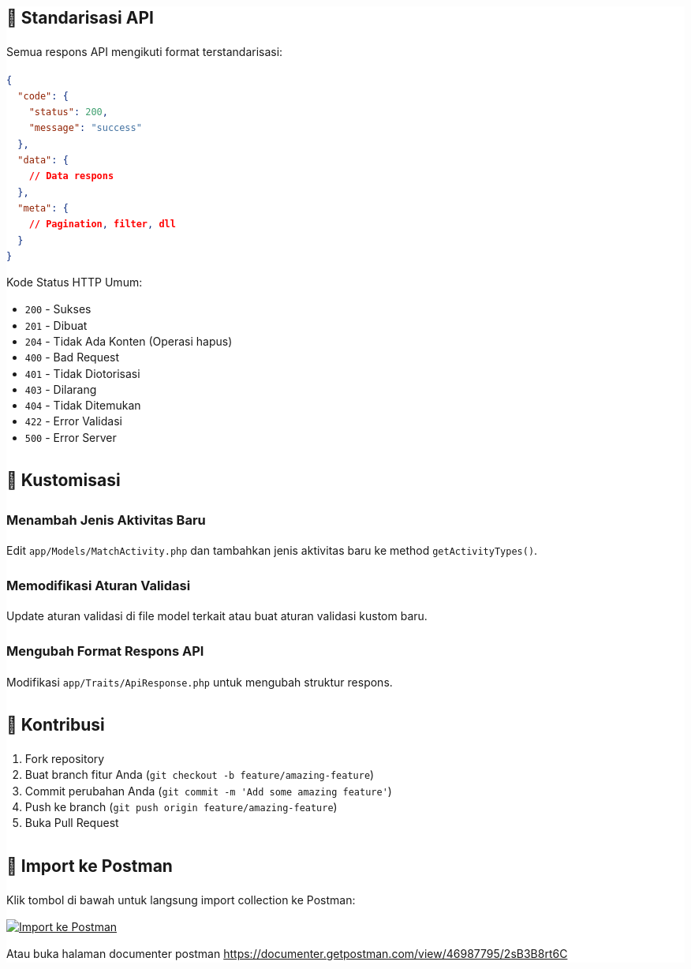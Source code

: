 ## 🚨 Standarisasi API

Semua respons API mengikuti format terstandarisasi:

```json
{
  "code": {
    "status": 200,
    "message": "success"
  },
  "data": {
    // Data respons
  },
  "meta": {
    // Pagination, filter, dll
  }
}
```

Kode Status HTTP Umum:
- `200` - Sukses
- `201` - Dibuat
- `204` - Tidak Ada Konten (Operasi hapus)
- `400` - Bad Request
- `401` - Tidak Diotorisasi
- `403` - Dilarang
- `404` - Tidak Ditemukan
- `422` - Error Validasi
- `500` - Error Server

## 🔧 Kustomisasi

### Menambah Jenis Aktivitas Baru
Edit `app/Models/MatchActivity.php` dan tambahkan jenis aktivitas baru ke method `getActivityTypes()`.

### Memodifikasi Aturan Validasi
Update aturan validasi di file model terkait atau buat aturan validasi kustom baru.

### Mengubah Format Respons API
Modifikasi `app/Traits/ApiResponse.php` untuk mengubah struktur respons.

## 🤝 Kontribusi

1. Fork repository
2. Buat branch fitur Anda (`git checkout -b feature/amazing-feature`)
3. Commit perubahan Anda (`git commit -m 'Add some amazing feature'`)
4. Push ke branch (`git push origin feature/amazing-feature`)
5. Buka Pull Request

## 📮 Import ke Postman
Klik tombol di bawah untuk langsung import collection ke Postman:

[![Import ke Postman](https://run.pstmn.io/button.svg)](https://raw.githubusercontent.com/riskykurniawan15/sports_app/refs/heads/master/sports.postman_collection.json)

Atau buka halaman documenter postman https://documenter.getpostman.com/view/46987795/2sB3B8rt6C